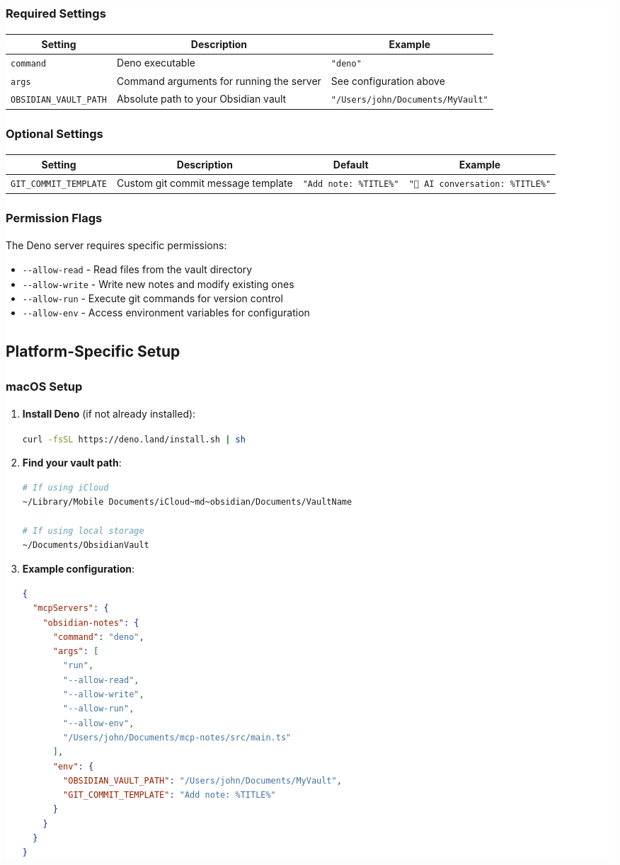 ### Required Settings

| Setting               | Description                              | Example                           |
| --------------------- | ---------------------------------------- | --------------------------------- |
| `command`             | Deno executable                          | `"deno"`                          |
| `args`                | Command arguments for running the server | See configuration above           |
| `OBSIDIAN_VAULT_PATH` | Absolute path to your Obsidian vault     | `"/Users/john/Documents/MyVault"` |

### Optional Settings

| Setting               | Description                        | Default               | Example                         |
| --------------------- | ---------------------------------- | --------------------- | ------------------------------- |
| `GIT_COMMIT_TEMPLATE` | Custom git commit message template | `"Add note: %TITLE%"` | `"📝 AI conversation: %TITLE%"` |

### Permission Flags

The Deno server requires specific permissions:

- `--allow-read` - Read files from the vault directory
- `--allow-write` - Write new notes and modify existing ones
- `--allow-run` - Execute git commands for version control
- `--allow-env` - Access environment variables for configuration

## Platform-Specific Setup

### macOS Setup

1. **Install Deno** (if not already installed):
   ```bash
   curl -fsSL https://deno.land/install.sh | sh
   ```

2. **Find your vault path**:
   ```bash
   # If using iCloud
   ~/Library/Mobile Documents/iCloud~md~obsidian/Documents/VaultName

   # If using local storage
   ~/Documents/ObsidianVault
   ```

3. **Example configuration**:
   ```json
   {
     "mcpServers": {
       "obsidian-notes": {
         "command": "deno",
         "args": [
           "run",
           "--allow-read",
           "--allow-write",
           "--allow-run",
           "--allow-env",
           "/Users/john/Documents/mcp-notes/src/main.ts"
         ],
         "env": {
           "OBSIDIAN_VAULT_PATH": "/Users/john/Documents/MyVault",
           "GIT_COMMIT_TEMPLATE": "Add note: %TITLE%"
         }
       }
     }
   }
   ```
